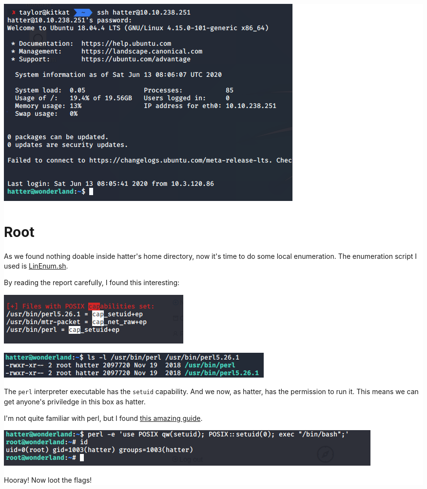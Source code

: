 ![hatter shell](wonderland-hatter-shell.png)


# Root

As we found nothing doable inside hatter's home directory, now it's time to do some local enumeration. The enumeration script I used is [LinEnum.sh](https://github.com/rebootuser/LinEnum/blob/master/LinEnum.sh).

By reading the report carefully, I found this interesting:

![hatter enum](wonderland-hatter-enum.png)

![hatter perl](wonderland-hatter-perl.png)

The `perl` interpreter executable has the `setuid` capability. And we now, as hatter, has the permission to run it. This means we can get anyone's priviledge in this box as hatter.

I'm not quite familiar with perl, but I found [this amazing guide](https://gtfobins.github.io/gtfobins/perl/).

![root](wonderland-root.png)

Hooray! Now loot the flags!

